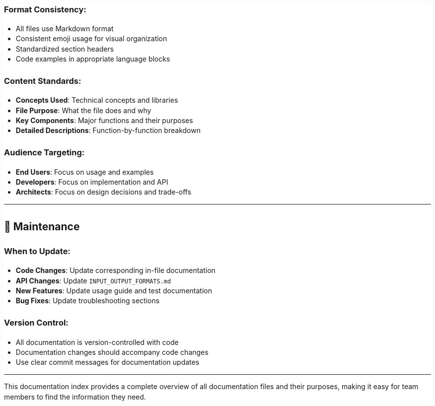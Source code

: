 ### **Format Consistency:**
- All files use Markdown format
- Consistent emoji usage for visual organization
- Standardized section headers
- Code examples in appropriate language blocks

### **Content Standards:**
- **Concepts Used**: Technical concepts and libraries
- **File Purpose**: What the file does and why
- **Key Components**: Major functions and their purposes
- **Detailed Descriptions**: Function-by-function breakdown

### **Audience Targeting:**
- **End Users**: Focus on usage and examples
- **Developers**: Focus on implementation and API
- **Architects**: Focus on design decisions and trade-offs

---

## 🚀 **Maintenance**

### **When to Update:**
- **Code Changes**: Update corresponding in-file documentation
- **API Changes**: Update `INPUT_OUTPUT_FORMATS.md`
- **New Features**: Update usage guide and test documentation
- **Bug Fixes**: Update troubleshooting sections

### **Version Control:**
- All documentation is version-controlled with code
- Documentation changes should accompany code changes
- Use clear commit messages for documentation updates

---

This documentation index provides a complete overview of all documentation files and their purposes, making it easy for team members to find the information they need. 